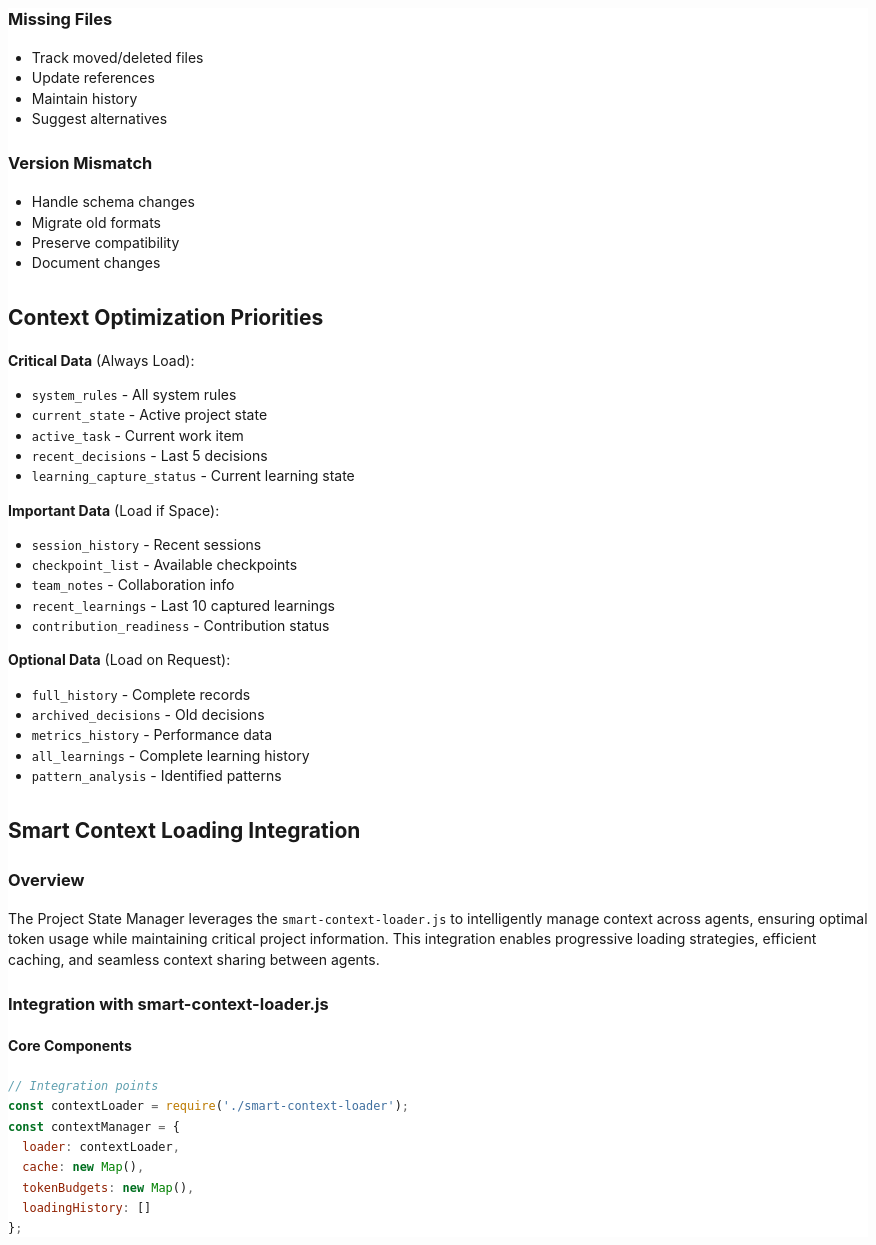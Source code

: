 ### Missing Files
- Track moved/deleted files
- Update references
- Maintain history
- Suggest alternatives

### Version Mismatch
- Handle schema changes
- Migrate old formats
- Preserve compatibility
- Document changes

## Context Optimization Priorities

**Critical Data** (Always Load):
- `system_rules` - All system rules
- `current_state` - Active project state
- `active_task` - Current work item
- `recent_decisions` - Last 5 decisions
- `learning_capture_status` - Current learning state

**Important Data** (Load if Space):
- `session_history` - Recent sessions
- `checkpoint_list` - Available checkpoints
- `team_notes` - Collaboration info
- `recent_learnings` - Last 10 captured learnings
- `contribution_readiness` - Contribution status

**Optional Data** (Load on Request):
- `full_history` - Complete records
- `archived_decisions` - Old decisions
- `metrics_history` - Performance data
- `all_learnings` - Complete learning history
- `pattern_analysis` - Identified patterns

## Smart Context Loading Integration

### Overview
The Project State Manager leverages the `smart-context-loader.js` to intelligently manage context across agents, ensuring optimal token usage while maintaining critical project information. This integration enables progressive loading strategies, efficient caching, and seamless context sharing between agents.

### Integration with smart-context-loader.js

#### Core Components
```javascript
// Integration points
const contextLoader = require('./smart-context-loader');
const contextManager = {
  loader: contextLoader,
  cache: new Map(),
  tokenBudgets: new Map(),
  loadingHistory: []
};
```
